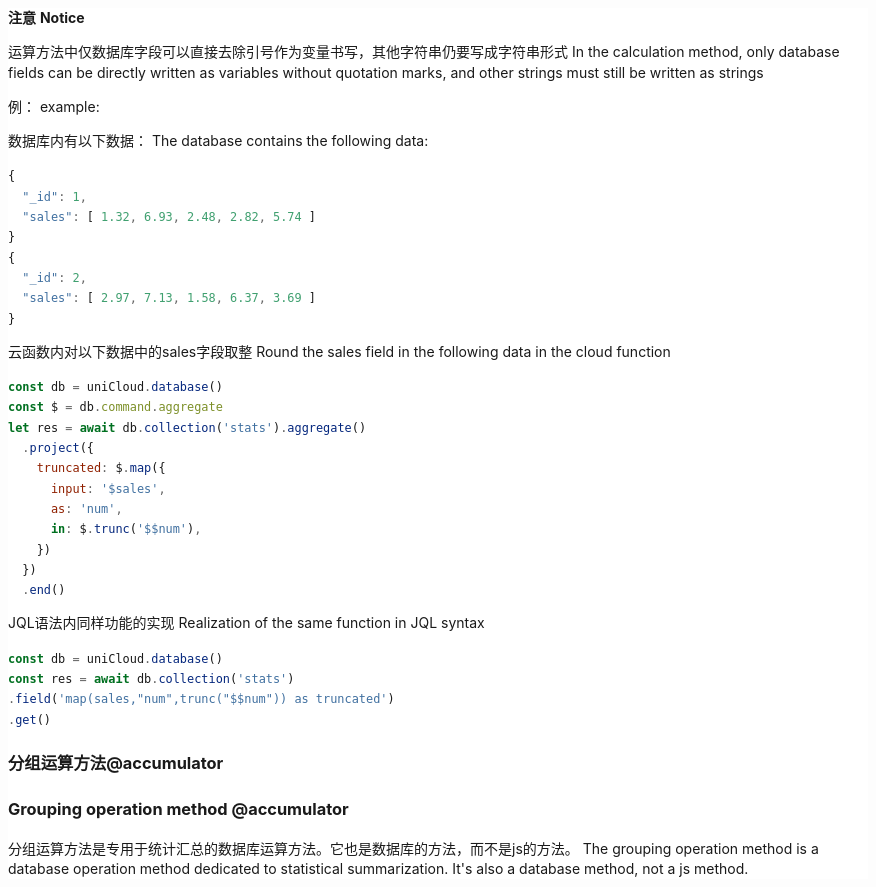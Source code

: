 **注意**
**Notice**

运算方法中仅数据库字段可以直接去除引号作为变量书写，其他字符串仍要写成字符串形式
In the calculation method, only database fields can be directly written as variables without quotation marks, and other strings must still be written as strings

例：
example:

数据库内有以下数据：
The database contains the following data:

```js
{
  "_id": 1,
  "sales": [ 1.32, 6.93, 2.48, 2.82, 5.74 ]
}
{
  "_id": 2,
  "sales": [ 2.97, 7.13, 1.58, 6.37, 3.69 ]
}
```

云函数内对以下数据中的sales字段取整
Round the sales field in the following data in the cloud function

```js
const db = uniCloud.database()
const $ = db.command.aggregate
let res = await db.collection('stats').aggregate()
  .project({
    truncated: $.map({
      input: '$sales',
      as: 'num',
      in: $.trunc('$$num'),
    })
  })
  .end()
```

JQL语法内同样功能的实现
Realization of the same function in JQL syntax

```js
const db = uniCloud.database()
const res = await db.collection('stats')
.field('map(sales,"num",trunc("$$num")) as truncated')
.get()
```

### 分组运算方法@accumulator
### Grouping operation method @accumulator

分组运算方法是专用于统计汇总的数据库运算方法。它也是数据库的方法，而不是js的方法。
The grouping operation method is a database operation method dedicated to statistical summarization. It's also a database method, not a js method.
